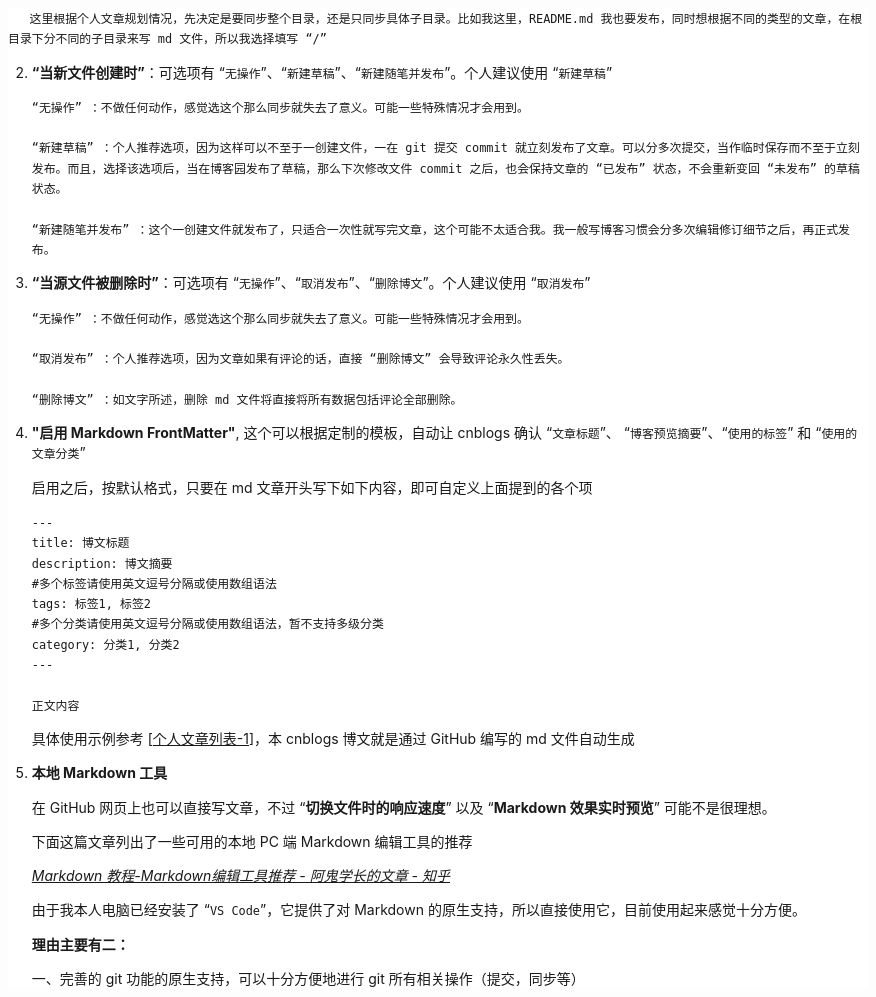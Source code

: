        这里根据个人文章规划情况，先决定是要同步整个目录，还是只同步具体子目录。比如我这里，README.md 我也要发布，同时想根据不同的类型的文章，在根目录下分不同的子目录来写 md 文件，所以我选择填写 “/”

2. **“当新文件创建时”**：可选项有 “`无操作`”、“`新建草稿`”、“`新建随笔并发布`”。个人建议使用 “`新建草稿`”

       “无操作” ：不做任何动作，感觉选这个那么同步就失去了意义。可能一些特殊情况才会用到。

       “新建草稿” ：个人推荐选项，因为这样可以不至于一创建文件，一在 git 提交 commit 就立刻发布了文章。可以分多次提交，当作临时保存而不至于立刻发布。而且，选择该选项后，当在博客园发布了草稿，那么下次修改文件 commit 之后，也会保持文章的 “已发布” 状态，不会重新变回 “未发布” 的草稿状态。

       “新建随笔并发布” ：这个一创建文件就发布了，只适合一次性就写完文章，这个可能不太适合我。我一般写博客习惯会分多次编辑修订细节之后，再正式发布。
    

3. **“当源文件被删除时”**：可选项有 “`无操作`”、“`取消发布`”、“`删除博文`”。个人建议使用 “`取消发布`”

       “无操作” ：不做任何动作，感觉选这个那么同步就失去了意义。可能一些特殊情况才会用到。

       “取消发布” ：个人推荐选项，因为文章如果有评论的话，直接 “删除博文” 会导致评论永久性丢失。

       “删除博文” ：如文字所述，删除 md 文件将直接将所有数据包括评论全部删除。

4. **"启用 Markdown FrontMatter"**, 这个可以根据定制的模板，自动让 cnblogs 确认 “`文章标题`”、 “`博客预览摘要`”、“`使用的标签`” 和 “`使用的文章分类`”

   启用之后，按默认格式，只要在 md 文章开头写下如下内容，即可自定义上面提到的各个项

    `````
    ---
    title: 博文标题
    description: 博文摘要
    #多个标签请使用英文逗号分隔或使用数组语法
    tags: 标签1, 标签2
    #多个分类请使用英文逗号分隔或使用数组语法，暂不支持多级分类
    category: 分类1, 分类2
    ---

    正文内容
    `````

    具体使用示例参考 [[个人文章列表-1](#个人文章列表-1)]，本 cnblogs 博文就是通过 GitHub 编写的 md 文件自动生成

5. **本地 Markdown 工具**

    在 GitHub 网页上也可以直接写文章，不过 “**切换文件时的响应速度**” 以及 “**Markdown 效果实时预览**” 可能不是很理想。

    下面这篇文章列出了一些可用的本地 PC 端 Markdown 编辑工具的推荐

    *[Markdown 教程-Markdown编辑工具推荐 - 阿鬼学长的文章 - 知乎](https://zhuanlan.zhihu.com/p/672257191)*

    由于我本人电脑已经安装了 “`VS Code`”，它提供了对 Markdown 的原生支持，所以直接使用它，目前使用起来感觉十分方便。

    **理由主要有二：**

    一、完善的 git 功能的原生支持，可以十分方便地进行 git 所有相关操作（提交，同步等）
